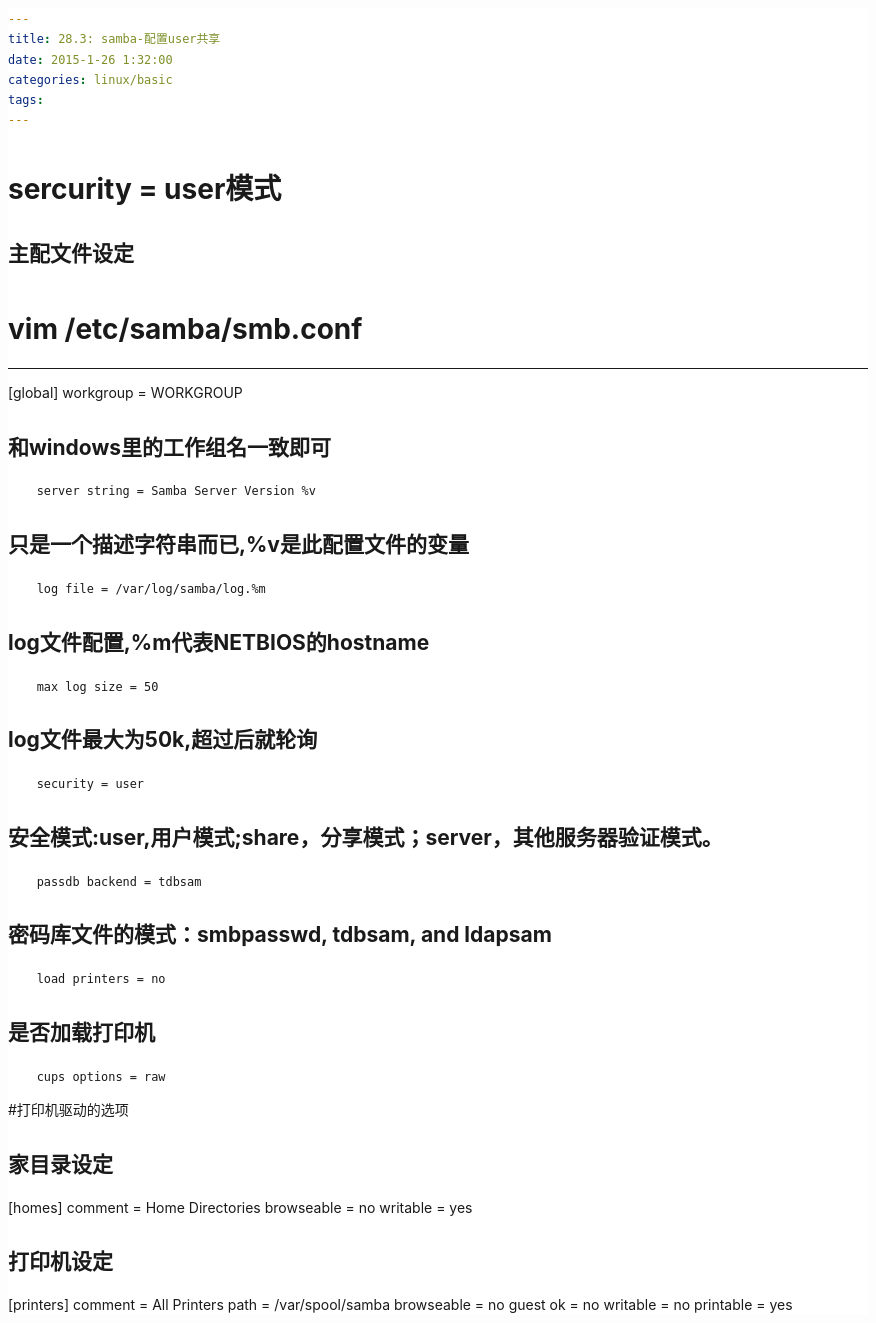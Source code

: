 ```yaml
---
title: 28.3: samba-配置user共享
date: 2015-1-26 1:32:00
categories: linux/basic
tags:
---
```

 
sercurity = user模式
==================================
## 主配文件设定
# vim /etc/samba/smb.conf
*****************************************************
[global]
        workgroup = WORKGROUP
## 和windows里的工作组名一致即可
        server string = Samba Server Version %v
## 只是一个描述字符串而已,%v是此配置文件的变量
        log file = /var/log/samba/log.%m
## log文件配置,%m代表NETBIOS的hostname
        max log size = 50
## log文件最大为50k,超过后就轮询
        security = user    
## 安全模式:user,用户模式;share，分享模式；server，其他服务器验证模式。
        passdb backend = tdbsam    
## 密码库文件的模式：smbpasswd, tdbsam, and ldapsam
        load printers = no
## 是否加载打印机
        cups options = raw
#打印机驱动的选项
 
## 家目录设定
[homes]
        comment = Home Directories
        browseable = no
        writable = yes
 
## 打印机设定
[printers]
        comment = All Printers
        path = /var/spool/samba
        browseable = no
        guest ok = no
        writable = no
        printable = yes
 